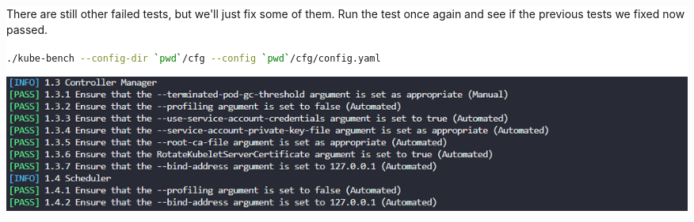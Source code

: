 There are still other failed tests, but we'll just fix some of them. Run the test once again and see if the previous tests we fixed now passed.

```bash
./kube-bench --config-dir `pwd`/cfg --config `pwd`/cfg/config.yaml 
```

![](../../Images/lab-150-passed-results.png)